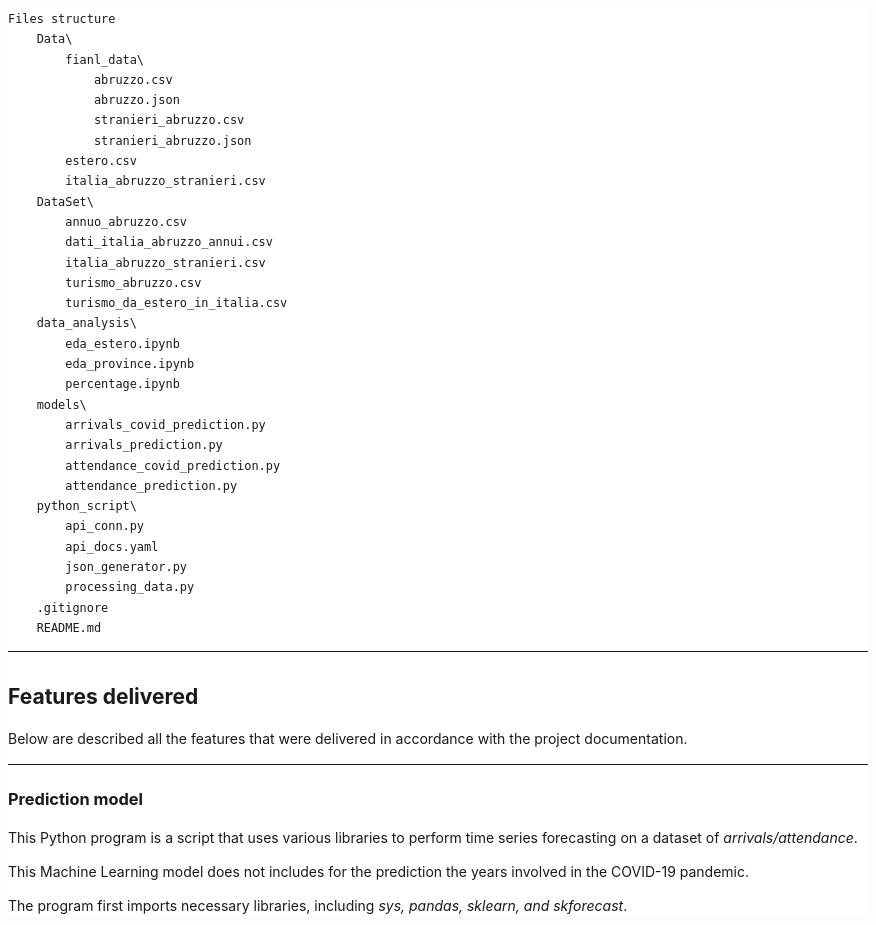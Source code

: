 ```
Files structure
    Data\
        fianl_data\
            abruzzo.csv
            abruzzo.json
            stranieri_abruzzo.csv
            stranieri_abruzzo.json
        estero.csv
        italia_abruzzo_stranieri.csv
    DataSet\
        annuo_abruzzo.csv
        dati_italia_abruzzo_annui.csv
        italia_abruzzo_stranieri.csv
        turismo_abruzzo.csv
        turismo_da_estero_in_italia.csv
    data_analysis\
        eda_estero.ipynb
        eda_province.ipynb
        percentage.ipynb
    models\
        arrivals_covid_prediction.py
        arrivals_prediction.py
        attendance_covid_prediction.py
        attendance_prediction.py
    python_script\
        api_conn.py
        api_docs.yaml
        json_generator.py
        processing_data.py
    .gitignore
    README.md
```

---

## Features delivered

Below are described all the features that were delivered in accordance with the project documentation.

---

### Prediction model

This Python program is a script that uses various libraries to perform time series forecasting on a dataset of _arrivals/attendance_. 

This Machine Learning model does not includes for the prediction the years involved in the COVID-19 pandemic.

The program first imports necessary libraries, including _sys, pandas, sklearn, and skforecast_. 
